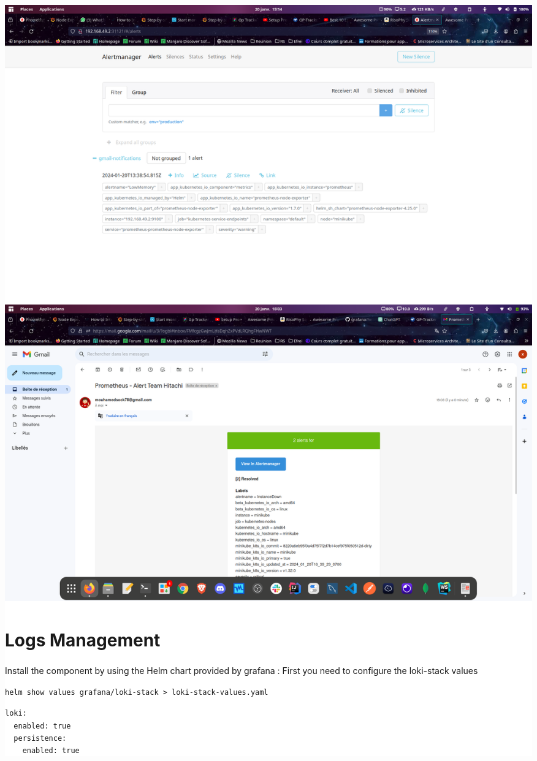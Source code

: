 ![manage node](./pictures/alertmanager.png "manage node ")
![manage node](./pictures/alert.png "manage node ")
# Logs Management
Install the component by using the  Helm chart provided by grafana :
First you need to configure the loki-stack values
```console
helm show values grafana/loki-stack > loki-stack-values.yaml 
```
```console 
loki:
  enabled: true
  persistence:
    enabled: true
```